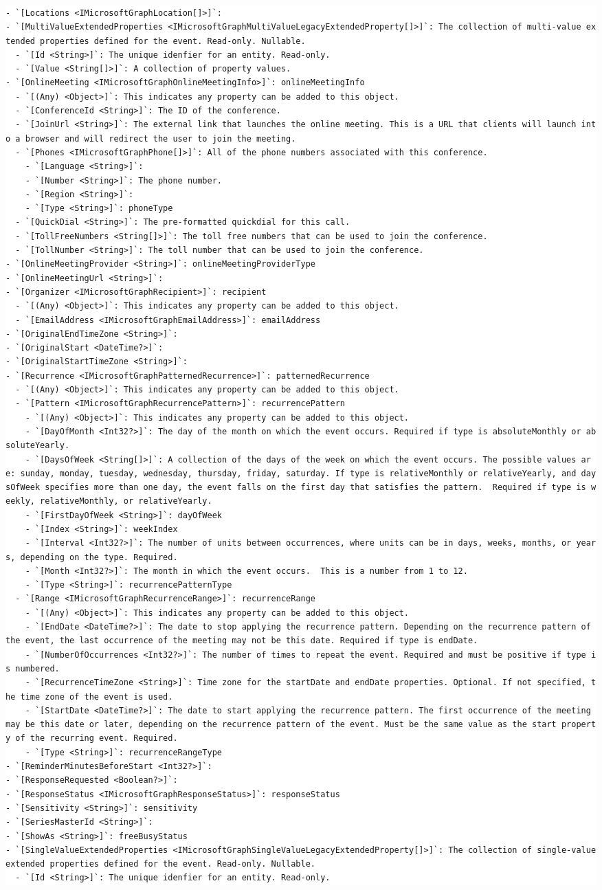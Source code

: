     - `[Locations <IMicrosoftGraphLocation[]>]`: 
    - `[MultiValueExtendedProperties <IMicrosoftGraphMultiValueLegacyExtendedProperty[]>]`: The collection of multi-value extended properties defined for the event. Read-only. Nullable.
      - `[Id <String>]`: The unique idenfier for an entity. Read-only.
      - `[Value <String[]>]`: A collection of property values.
    - `[OnlineMeeting <IMicrosoftGraphOnlineMeetingInfo>]`: onlineMeetingInfo
      - `[(Any) <Object>]`: This indicates any property can be added to this object.
      - `[ConferenceId <String>]`: The ID of the conference.
      - `[JoinUrl <String>]`: The external link that launches the online meeting. This is a URL that clients will launch into a browser and will redirect the user to join the meeting.
      - `[Phones <IMicrosoftGraphPhone[]>]`: All of the phone numbers associated with this conference.
        - `[Language <String>]`: 
        - `[Number <String>]`: The phone number.
        - `[Region <String>]`: 
        - `[Type <String>]`: phoneType
      - `[QuickDial <String>]`: The pre-formatted quickdial for this call.
      - `[TollFreeNumbers <String[]>]`: The toll free numbers that can be used to join the conference.
      - `[TollNumber <String>]`: The toll number that can be used to join the conference.
    - `[OnlineMeetingProvider <String>]`: onlineMeetingProviderType
    - `[OnlineMeetingUrl <String>]`: 
    - `[Organizer <IMicrosoftGraphRecipient>]`: recipient
      - `[(Any) <Object>]`: This indicates any property can be added to this object.
      - `[EmailAddress <IMicrosoftGraphEmailAddress>]`: emailAddress
    - `[OriginalEndTimeZone <String>]`: 
    - `[OriginalStart <DateTime?>]`: 
    - `[OriginalStartTimeZone <String>]`: 
    - `[Recurrence <IMicrosoftGraphPatternedRecurrence>]`: patternedRecurrence
      - `[(Any) <Object>]`: This indicates any property can be added to this object.
      - `[Pattern <IMicrosoftGraphRecurrencePattern>]`: recurrencePattern
        - `[(Any) <Object>]`: This indicates any property can be added to this object.
        - `[DayOfMonth <Int32?>]`: The day of the month on which the event occurs. Required if type is absoluteMonthly or absoluteYearly.
        - `[DaysOfWeek <String[]>]`: A collection of the days of the week on which the event occurs. The possible values are: sunday, monday, tuesday, wednesday, thursday, friday, saturday. If type is relativeMonthly or relativeYearly, and daysOfWeek specifies more than one day, the event falls on the first day that satisfies the pattern.  Required if type is weekly, relativeMonthly, or relativeYearly.
        - `[FirstDayOfWeek <String>]`: dayOfWeek
        - `[Index <String>]`: weekIndex
        - `[Interval <Int32?>]`: The number of units between occurrences, where units can be in days, weeks, months, or years, depending on the type. Required.
        - `[Month <Int32?>]`: The month in which the event occurs.  This is a number from 1 to 12.
        - `[Type <String>]`: recurrencePatternType
      - `[Range <IMicrosoftGraphRecurrenceRange>]`: recurrenceRange
        - `[(Any) <Object>]`: This indicates any property can be added to this object.
        - `[EndDate <DateTime?>]`: The date to stop applying the recurrence pattern. Depending on the recurrence pattern of the event, the last occurrence of the meeting may not be this date. Required if type is endDate.
        - `[NumberOfOccurrences <Int32?>]`: The number of times to repeat the event. Required and must be positive if type is numbered.
        - `[RecurrenceTimeZone <String>]`: Time zone for the startDate and endDate properties. Optional. If not specified, the time zone of the event is used.
        - `[StartDate <DateTime?>]`: The date to start applying the recurrence pattern. The first occurrence of the meeting may be this date or later, depending on the recurrence pattern of the event. Must be the same value as the start property of the recurring event. Required.
        - `[Type <String>]`: recurrenceRangeType
    - `[ReminderMinutesBeforeStart <Int32?>]`: 
    - `[ResponseRequested <Boolean?>]`: 
    - `[ResponseStatus <IMicrosoftGraphResponseStatus>]`: responseStatus
    - `[Sensitivity <String>]`: sensitivity
    - `[SeriesMasterId <String>]`: 
    - `[ShowAs <String>]`: freeBusyStatus
    - `[SingleValueExtendedProperties <IMicrosoftGraphSingleValueLegacyExtendedProperty[]>]`: The collection of single-value extended properties defined for the event. Read-only. Nullable.
      - `[Id <String>]`: The unique idenfier for an entity. Read-only.